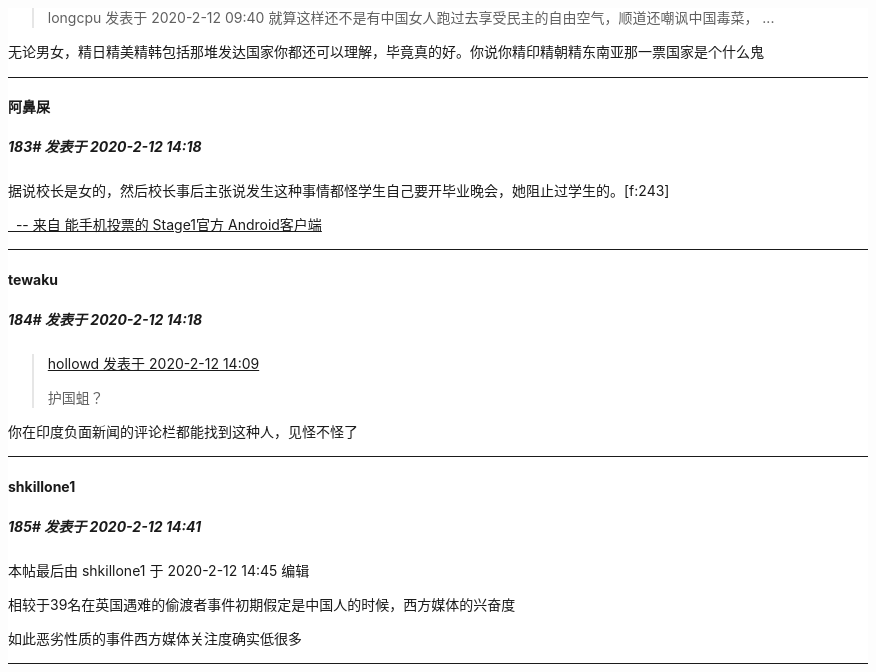 

<blockquote>longcpu 发表于 2020-2-12 09:40
就算这样还不是有中国女人跑过去享受民主的自由空气，顺道还嘲讽中国毒菜， ...</blockquote>
无论男女，精日精美精韩包括那堆发达国家你都还可以理解，毕竟真的好。你说你精印精朝精东南亚那一票国家是个什么鬼







-----

####  阿鼻屎  
##### 183#       发表于 2020-2-12 14:18




据说校长是女的，然后校长事后主张说发生这种事情都怪学生自己要开毕业晚会，她阻止过学生的。[f:243]

[  -- 来自 能手机投票的 Stage1官方 Android客户端](https://www.coolapk.com/apk/140634)







-----

####  tewaku  
##### 184#       发表于 2020-2-12 14:18



<blockquote><a href="httphttps://bbs.saraba1st.com/2b/forum.php?mod=redirect&amp;goto=findpost&amp;pid=46397157&amp;ptid=1913411" target="_blank">hollowd 发表于 2020-2-12 14:09</a>

护国蛆？</blockquote>
你在印度负面新闻的评论栏都能找到这种人，见怪不怪了







-----

####  shkillone1  
##### 185#       发表于 2020-2-12 14:41



 本帖最后由 shkillone1 于 2020-2-12 14:45 编辑 

相较于39名在英国遇难的偷渡者事件初期假定是中国人的时候，西方媒体的兴奋度


如此恶劣性质的事件西方媒体关注度确实低很多







-----
